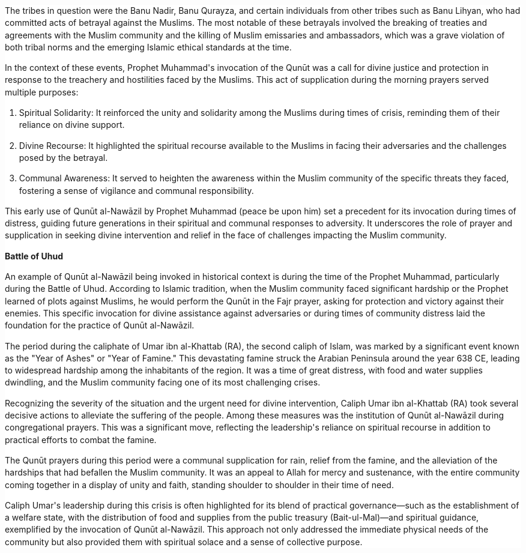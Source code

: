 The tribes in question were the Banu Nadir, Banu Qurayza, and certain individuals from other tribes such as Banu Lihyan, who had committed acts of betrayal against the Muslims. The most notable of these betrayals involved the breaking of treaties and agreements with the Muslim community and the killing of Muslim emissaries and ambassadors, which was a grave violation of both tribal norms and the emerging Islamic ethical standards at the time.

In the context of these events, Prophet Muhammad's invocation of the Qunūt was a call for divine justice and protection in response to the treachery and hostilities faced by the Muslims. This act of supplication during the morning prayers served multiple purposes:

1. Spiritual Solidarity: It reinforced the unity and solidarity among the Muslims during times of crisis, reminding them of their reliance on divine support.
    
2. Divine Recourse: It highlighted the spiritual recourse available to the Muslims in facing their adversaries and the challenges posed by the betrayal.
    
3. Communal Awareness: It served to heighten the awareness within the Muslim community of the specific threats they faced, fostering a sense of vigilance and communal responsibility.
    

This early use of Qunūt al-Nawāzil by Prophet Muhammad (peace be upon him) set a precedent for its invocation during times of distress, guiding future generations in their spiritual and communal responses to adversity. It underscores the role of prayer and supplication in seeking divine intervention and relief in the face of challenges impacting the Muslim community.

**Battle of Uhud**

An example of Qunūt al-Nawāzil being invoked in historical context is during the time of the Prophet Muhammad, particularly during the Battle of Uhud. According to Islamic tradition, when the Muslim community faced significant hardship or the Prophet learned of plots against Muslims, he would perform the Qunūt in the Fajr prayer, asking for protection and victory against their enemies. This specific invocation for divine assistance against adversaries or during times of community distress laid the foundation for the practice of Qunūt al-Nawāzil.

The period during the caliphate of Umar ibn al-Khattab (RA), the second caliph of Islam, was marked by a significant event known as the "Year of Ashes" or "Year of Famine." This devastating famine struck the Arabian Peninsula around the year 638 CE, leading to widespread hardship among the inhabitants of the region. It was a time of great distress, with food and water supplies dwindling, and the Muslim community facing one of its most challenging crises.

Recognizing the severity of the situation and the urgent need for divine intervention, Caliph Umar ibn al-Khattab (RA) took several decisive actions to alleviate the suffering of the people. Among these measures was the institution of Qunūt al-Nawāzil during congregational prayers. This was a significant move, reflecting the leadership's reliance on spiritual recourse in addition to practical efforts to combat the famine.

The Qunūt prayers during this period were a communal supplication for rain, relief from the famine, and the alleviation of the hardships that had befallen the Muslim community. It was an appeal to Allah for mercy and sustenance, with the entire community coming together in a display of unity and faith, standing shoulder to shoulder in their time of need.

Caliph Umar's leadership during this crisis is often highlighted for its blend of practical governance—such as the establishment of a welfare state, with the distribution of food and supplies from the public treasury (Bait-ul-Mal)—and spiritual guidance, exemplified by the invocation of Qunūt al-Nawāzil. This approach not only addressed the immediate physical needs of the community but also provided them with spiritual solace and a sense of collective purpose.
